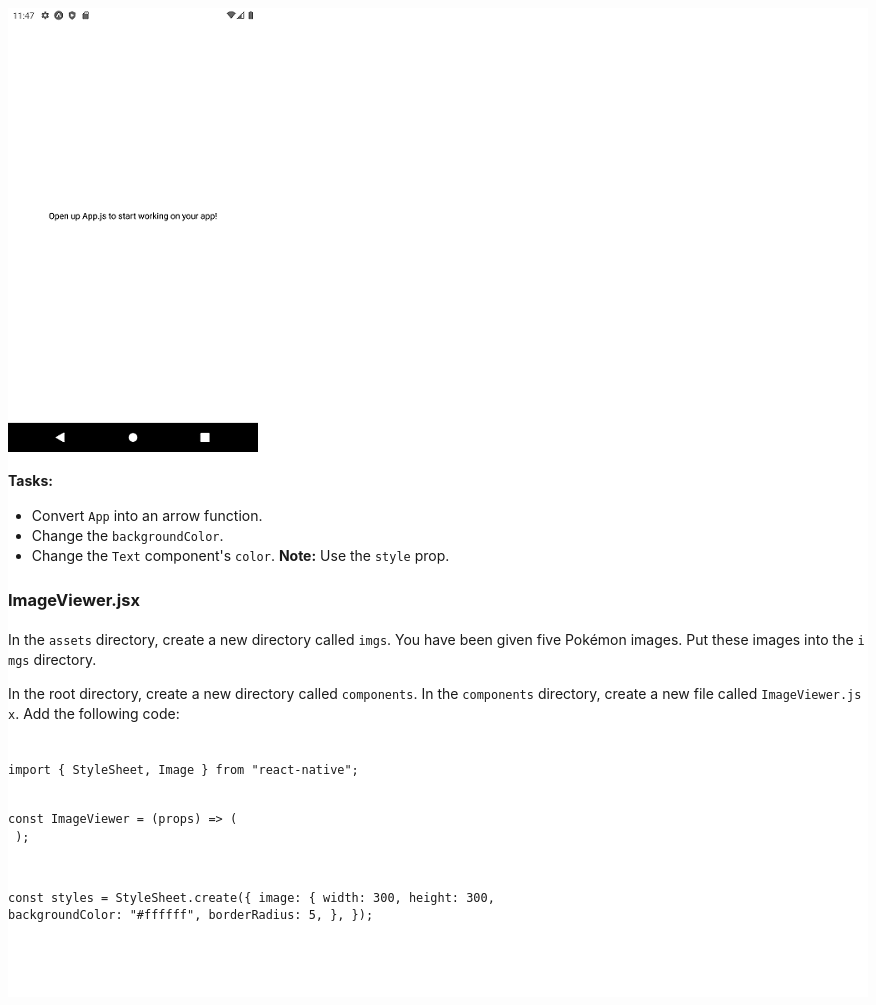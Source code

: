 <img src="../resources/img/01/phone-1.png" width="250" height="444" />

**Tasks:** 
- Convert `App` into an arrow function.
- Change the `backgroundColor`.
- Change the `Text` component's `color`. **Note:** Use the `style` prop.

### ImageViewer.jsx

In the `assets` directory, create a new directory called `imgs`. You have been given five Pokémon images. Put these images into the `imgs` directory.

In the root directory, create a new directory called `components`. In the `components` directory, create a new file called `ImageViewer.jsx`. Add the following code:

<code>
import { StyleSheet, Image } from "react-native";

const ImageViewer = (props) => (
  <Image source={props.placeholderImgSrc} style={styles.image} />
);

const styles = StyleSheet.create({
  image: {
    width: 300,
    height: 300,
    backgroundColor: "#ffffff",
    borderRadius: 5,
  },
});
